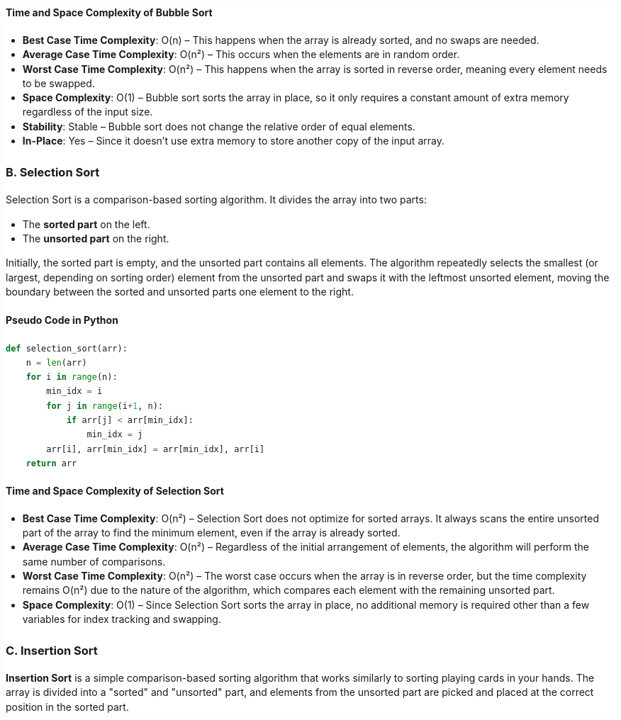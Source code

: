 #### Time and Space Complexity of Bubble Sort
- **Best Case Time Complexity**: O(n) – This happens when the array is already sorted, and no swaps are needed.
- **Average Case Time Complexity**: O(n²) – This occurs when the elements are in random order.
- **Worst Case Time Complexity**: O(n²) – This happens when the array is sorted in reverse order, meaning every element needs to be swapped.
- **Space Complexity**: O(1) – Bubble sort sorts the array in place, so it only requires a constant amount of extra memory regardless of the input size.
- **Stability**: Stable – Bubble sort does not change the relative order of equal elements.
- **In-Place**: Yes – Since it doesn’t use extra memory to store another copy of the input array.

### B. Selection Sort

Selection Sort is a comparison-based sorting algorithm. It divides the array into two parts: 
- The **sorted part** on the left.
- The **unsorted part** on the right.

Initially, the sorted part is empty, and the unsorted part contains all elements. The algorithm repeatedly selects the smallest (or largest, depending on sorting order) element from the unsorted part and swaps it with the leftmost unsorted element, moving the boundary between the sorted and unsorted parts one element to the right.

#### Pseudo Code in Python
```python
def selection_sort(arr):
    n = len(arr)
    for i in range(n):
        min_idx = i
        for j in range(i+1, n):
            if arr[j] < arr[min_idx]:
                min_idx = j
        arr[i], arr[min_idx] = arr[min_idx], arr[i]
    return arr
```

#### Time and Space Complexity of Selection Sort

- **Best Case Time Complexity**: O(n²) – Selection Sort does not optimize for sorted arrays. It always scans the entire unsorted part of the array to find the minimum element, even if the array is already sorted.
- **Average Case Time Complexity**: O(n²) – Regardless of the initial arrangement of elements, the algorithm will perform the same number of comparisons.
- **Worst Case Time Complexity**: O(n²) – The worst case occurs when the array is in reverse order, but the time complexity remains O(n²) due to the nature of the algorithm, which compares each element with the remaining unsorted part.
- **Space Complexity**: O(1) – Since Selection Sort sorts the array in place, no additional memory is required other than a few variables for index tracking and swapping.

### C. Insertion Sort

**Insertion Sort** is a simple comparison-based sorting algorithm that works similarly to sorting playing cards in your hands. The array is divided into a "sorted" and "unsorted" part, and elements from the unsorted part are picked and placed at the correct position in the sorted part.
